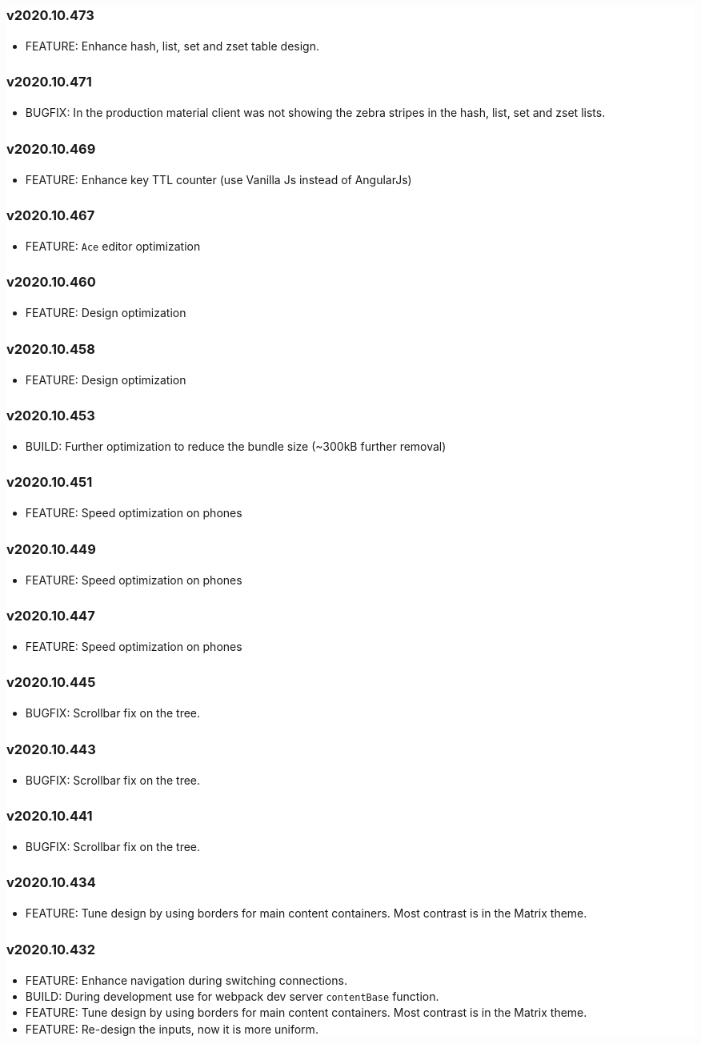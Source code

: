 ### v2020.10.473
* FEATURE: Enhance hash, list, set and zset table design.

### v2020.10.471
* BUGFIX: In the production material client was not showing the zebra stripes in the hash, list, set and zset lists.

### v2020.10.469
* FEATURE: Enhance key TTL counter (use Vanilla Js instead of AngularJs)

### v2020.10.467
* FEATURE: `Ace` editor optimization 

### v2020.10.460
* FEATURE: Design optimization 

### v2020.10.458
* FEATURE: Design optimization 

### v2020.10.453
* BUILD: Further optimization to reduce the bundle size (~300kB further removal) 

### v2020.10.451
* FEATURE: Speed optimization on phones

### v2020.10.449
* FEATURE: Speed optimization on phones

### v2020.10.447
* FEATURE: Speed optimization on phones

### v2020.10.445
* BUGFIX: Scrollbar fix on the tree.

### v2020.10.443
* BUGFIX: Scrollbar fix on the tree.

### v2020.10.441
* BUGFIX: Scrollbar fix on the tree.

### v2020.10.434
* FEATURE: Tune design by using borders for main content containers. Most contrast is in the Matrix theme.

### v2020.10.432
* FEATURE: Enhance navigation during switching connections. 
* BUILD: During development use for webpack dev server `contentBase` function.
* FEATURE: Tune design by using borders for main content containers. Most contrast is in the Matrix theme.
* FEATURE: Re-design the inputs, now it is more uniform.
